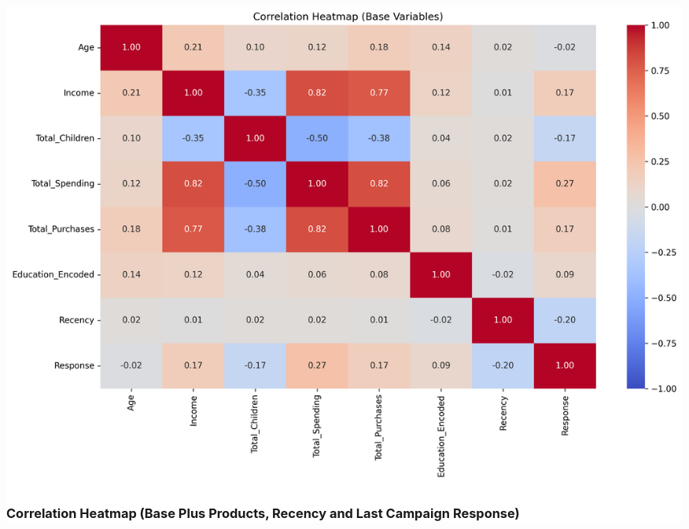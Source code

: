![Correlation Heatmap with Base Variables](../figures/Correlation_Heatmap_Base_Variables.png)

### Correlation Heatmap (Base Plus Products, Recency and Last Campaign Response)
